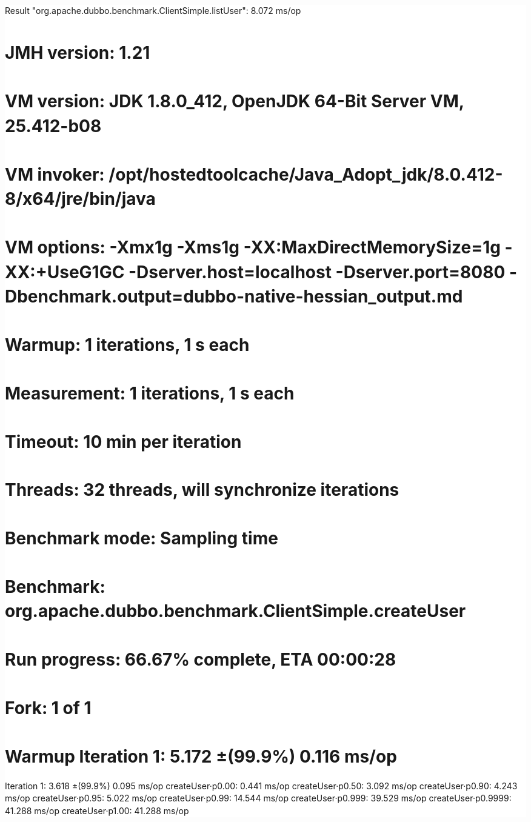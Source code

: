 
Result "org.apache.dubbo.benchmark.ClientSimple.listUser":
  8.072 ms/op


# JMH version: 1.21
# VM version: JDK 1.8.0_412, OpenJDK 64-Bit Server VM, 25.412-b08
# VM invoker: /opt/hostedtoolcache/Java_Adopt_jdk/8.0.412-8/x64/jre/bin/java
# VM options: -Xmx1g -Xms1g -XX:MaxDirectMemorySize=1g -XX:+UseG1GC -Dserver.host=localhost -Dserver.port=8080 -Dbenchmark.output=dubbo-native-hessian_output.md
# Warmup: 1 iterations, 1 s each
# Measurement: 1 iterations, 1 s each
# Timeout: 10 min per iteration
# Threads: 32 threads, will synchronize iterations
# Benchmark mode: Sampling time
# Benchmark: org.apache.dubbo.benchmark.ClientSimple.createUser

# Run progress: 66.67% complete, ETA 00:00:28
# Fork: 1 of 1
# Warmup Iteration   1: 5.172 ±(99.9%) 0.116 ms/op
Iteration   1: 3.618 ±(99.9%) 0.095 ms/op
                 createUser·p0.00:   0.441 ms/op
                 createUser·p0.50:   3.092 ms/op
                 createUser·p0.90:   4.243 ms/op
                 createUser·p0.95:   5.022 ms/op
                 createUser·p0.99:   14.544 ms/op
                 createUser·p0.999:  39.529 ms/op
                 createUser·p0.9999: 41.288 ms/op
                 createUser·p1.00:   41.288 ms/op
